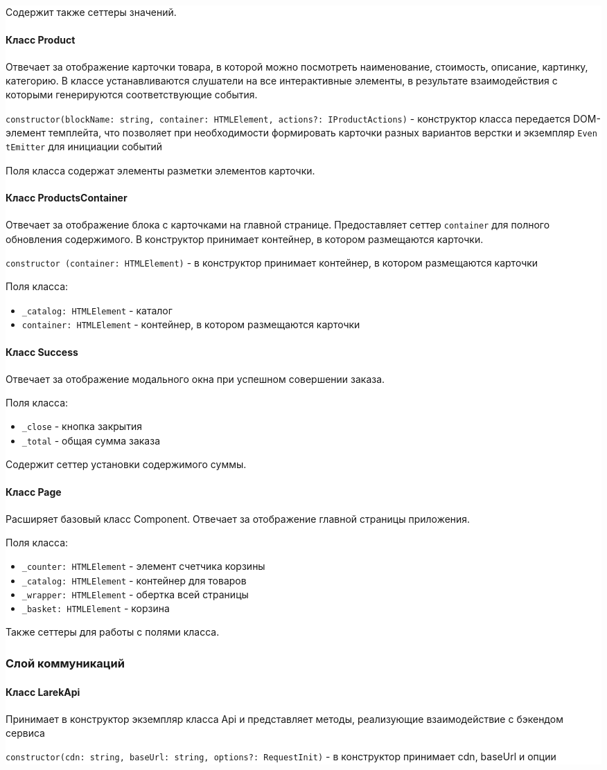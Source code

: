 Содержит также сеттеры значений. 

#### Класс  Product<T>

Отвечает за отображение карточки товара, в которой можно посмотреть наименование, стоимость, описание, картинку, категорию. В классе устанавливаются слушатели на все интерактивные элементы, в результате взаимодействия с которыми генерируются соответствующие события. 

`constructor(blockName: string, container: HTMLElement, actions?: IProductActions)` -   конструктор класса передается DOM-элемент темплейта, что позволяет при необходимости формировать карточки разных вариантов верстки и экземпляр `EventEmitter` для инициации событий

Поля класса содержат элементы разметки элементов карточки. 

#### Класс ProductsContainer<T>

Отвечает за отображение блока с карточками на главной странице. Предоставляет сеттер `container` для полного обновления содержимого. В конструктор принимает контейнер, в котором размещаются карточки. 

`constructor (container: HTMLElement)` -   в конструктор принимает контейнер, в котором размещаются карточки

Поля класса: 

- `_catalog: HTMLElement` - каталог
- `container: HTMLElement` - контейнер, в котором размещаются карточки

#### Класс Success 

Отвечает за отображение модального окна при успешном совершении заказа.

Поля класса: 

- `_close` - кнопка закрытия
- `_total` - общая сумма заказа

Содержит сеттер установки содержимого суммы.

#### Класс Page<T>
Расширяет базовый класс Component. Отвечает за отображение главной страницы приложения. 

Поля класса: 

- `_counter: HTMLElement` - элемент счетчика корзины
- `_catalog: HTMLElement` - контейнер для товаров
- `_wrapper: HTMLElement` - обертка всей страницы
- `_basket: HTMLElement` - корзина

Также сеттеры для работы с полями класса. 

### Слой коммуникаций 

#### Класс LarekApi

Принимает в конструктор экземпляр класса Api и представляет методы, реализующие взаимодействие с бэкендом сервиса

`constructor(cdn: string, baseUrl: string, options?: RequestInit)` - в конструктор принимает cdn, baseUrl и опции
